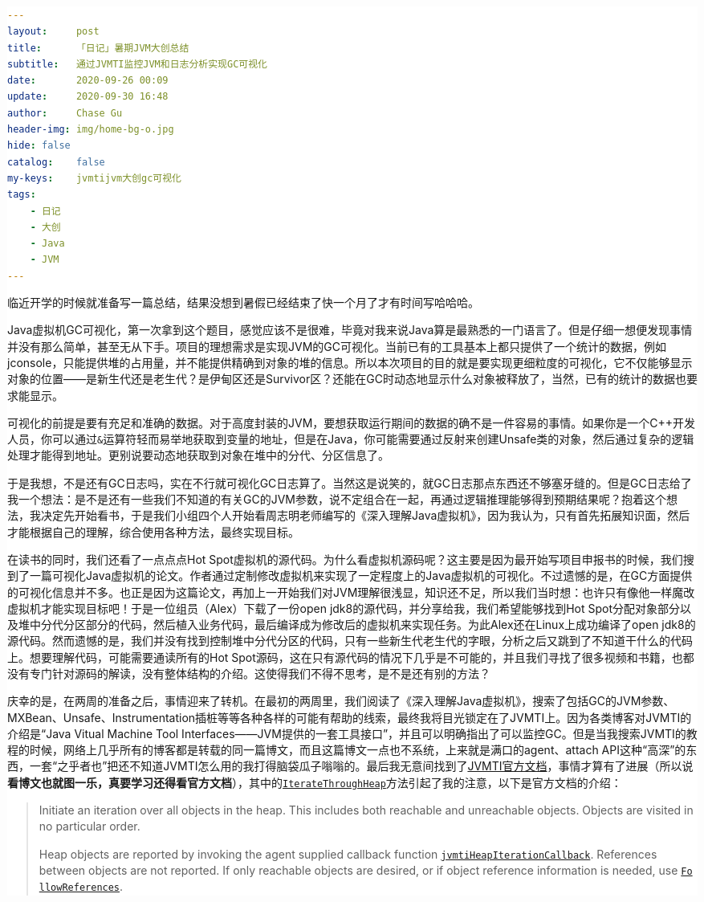 ```yaml
---
layout:     post
title:      「日记」暑期JVM大创总结
subtitle:   通过JVMTI监控JVM和日志分析实现GC可视化
date:       2020-09-26 00:09
update:     2020-09-30 16:48
author:     Chase Gu
header-img: img/home-bg-o.jpg
hide: false
catalog:    false
my-keys:    jvmtijvm大创gc可视化
tags:
    - 日记
    - 大创
    - Java
    - JVM
---
```


临近开学的时候就准备写一篇总结，结果没想到暑假已经结束了快一个月了才有时间写哈哈哈。

Java虚拟机GC可视化，第一次拿到这个题目，感觉应该不是很难，毕竟对我来说Java算是最熟悉的一门语言了。但是仔细一想便发现事情并没有那么简单，甚至无从下手。项目的理想需求是实现JVM的GC可视化。当前已有的工具基本上都只提供了一个统计的数据，例如jconsole，只能提供堆的占用量，并不能提供精确到对象的堆的信息。所以本次项目的目的就是要实现更细粒度的可视化，它不仅能够显示对象的位置——是新生代还是老生代？是伊甸区还是Survivor区？还能在GC时动态地显示什么对象被释放了，当然，已有的统计的数据也要求能显示。

可视化的前提是要有充足和准确的数据。对于高度封装的JVM，要想获取运行期间的数据的确不是一件容易的事情。如果你是一个C++开发人员，你可以通过`&`运算符轻而易举地获取到变量的地址，但是在Java，你可能需要通过反射来创建Unsafe类的对象，然后通过复杂的逻辑处理才能得到地址。更别说要动态地获取到对象在堆中的分代、分区信息了。

于是我想，不是还有GC日志吗，实在不行就可视化GC日志算了。当然这是说笑的，就GC日志那点东西还不够塞牙缝的。但是GC日志给了我一个想法：是不是还有一些我们不知道的有关GC的JVM参数，说不定组合在一起，再通过逻辑推理能够得到预期结果呢？抱着这个想法，我决定先开始看书，于是我们小组四个人开始看周志明老师编写的《深入理解Java虚拟机》，因为我认为，只有首先拓展知识面，然后才能根据自己的理解，综合使用各种方法，最终实现目标。

在读书的同时，我们还看了一点点点Hot Spot虚拟机的源代码。为什么看虚拟机源码呢？这主要是因为最开始写项目申报书的时候，我们搜到了一篇可视化Java虚拟机的论文。作者通过定制修改虚拟机来实现了一定程度上的Java虚拟机的可视化。不过遗憾的是，在GC方面提供的可视化信息并不多。也正是因为这篇论文，再加上一开始我们对JVM理解很浅显，知识还不足，所以我们当时想：也许只有像他一样魔改虚拟机才能实现目标吧！于是一位组员（Alex）下载了一份open jdk8的源代码，并分享给我，我们希望能够找到Hot Spot分配对象部分以及堆中分代分区部分的代码，然后植入业务代码，最后编译成为修改后的虚拟机来实现任务。为此Alex还在Linux上成功编译了open jdk8的源代码。然而遗憾的是，我们并没有找到控制堆中分代分区的代码，只有一些新生代老生代的字眼，分析之后又跳到了不知道干什么的代码上。想要理解代码，可能需要通读所有的Hot Spot源码，这在只有源代码的情况下几乎是不可能的，并且我们寻找了很多视频和书籍，也都没有专门针对源码的解读，没有整体结构的介绍。这使得我们不得不思考，是不是还有别的方法？

庆幸的是，在两周的准备之后，事情迎来了转机。在最初的两周里，我们阅读了《深入理解Java虚拟机》，搜索了包括GC的JVM参数、MXBean、Unsafe、Instrumentation插桩等等各种各样的可能有帮助的线索，最终我将目光锁定在了JVMTI上。因为各类博客对JVMTI的介绍是“Java Vitual Machine Tool Interfaces——JVM提供的一套工具接口”，并且可以明确指出了可以监控GC。但是当我搜索JVMTI的教程的时候，网络上几乎所有的博客都是转载的同一篇博文，而且这篇博文一点也不系统，上来就是满口的agent、attach API这种“高深”的东西，一套“之乎者也”把还不知道JVMTI怎么用的我打得脑袋瓜子嗡嗡的。最后我无意间找到了<a href="https://docs.oracle.com/javase/8/docs/platform/jvmti/jvmti.html" target="_blank">JVMTI官方文档</a>，事情才算有了进展（所以说**看博文也就图一乐，真要学习还得看官方文档**），其中的<a href="https://docs.oracle.com/javase/8/docs/platform/jvmti/jvmti.html#IterateThroughHeap" target="_blank">`IterateThroughHeap`</a>方法引起了我的注意，以下是官方文档的介绍：

> Initiate an iteration over all objects in the heap. This includes both reachable and unreachable objects. Objects are visited in no particular order.
>
> Heap objects are reported by invoking the agent supplied callback function <a href="https://docs.oracle.com/javase/8/docs/platform/jvmti/jvmti.html#jvmtiHeapIterationCallback" target="_blank">`jvmtiHeapIterationCallback`</a>. References between objects are not reported. If only reachable objects are desired, or if object reference information is needed, use <a href="https://docs.oracle.com/javase/8/docs/platform/jvmti/jvmti.html#FollowReferences" target="_blank">`FollowReferences`</a>.
